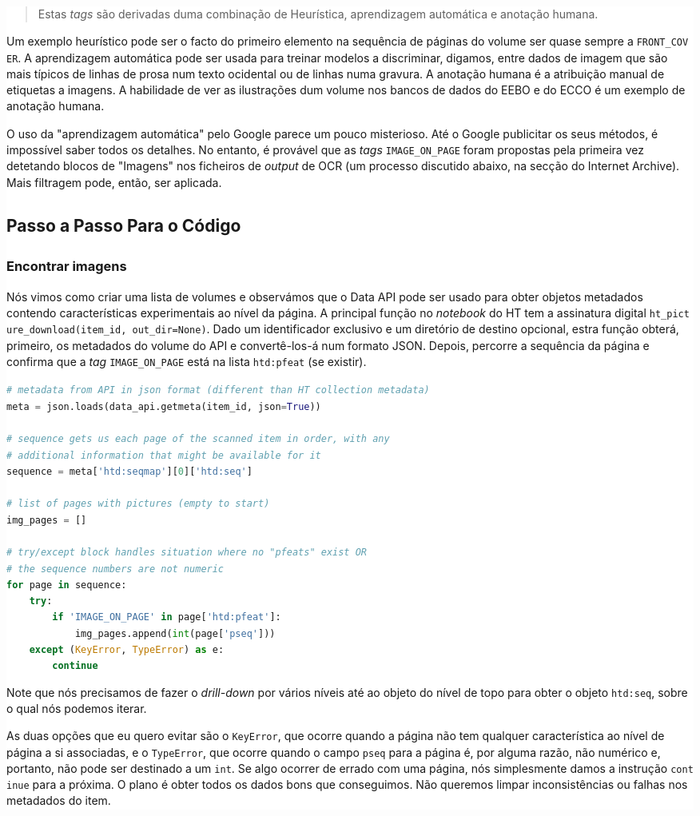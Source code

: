 > Estas *tags* são derivadas duma combinação de Heurística, aprendizagem automática e anotação humana.

Um exemplo heurístico pode ser o facto do primeiro elemento na sequência de páginas do volume ser quase sempre a `FRONT_COVER`. A aprendizagem automática pode ser usada para treinar modelos a discriminar, digamos, entre dados de imagem que são mais típicos de linhas de prosa num texto ocidental ou de linhas numa gravura. A anotação humana é a atribuição manual de etiquetas a imagens. A habilidade de ver as ilustrações dum volume nos bancos de dados do EEBO e do ECCO é um exemplo de anotação humana.

O uso da "aprendizagem automática" pelo Google parece um pouco misterioso. Até o Google publicitar os seus métodos, é impossível saber todos os detalhes. No entanto, é provável que as *tags* `IMAGE_ON_PAGE` foram propostas pela primeira vez detetando blocos de "Imagens" nos ficheiros de *output* de OCR (um processo discutido abaixo, na secção do Internet Archive). Mais filtragem pode, então, ser aplicada.


## Passo a Passo Para o Código

### Encontrar imagens

Nós vimos como criar uma lista de volumes e observámos que o Data API pode ser usado para obter objetos metadados contendo características experimentais ao nível da página. A principal função no *notebook* do HT tem a assinatura digital `ht_picture_download(item_id, out_dir=None)`. Dado um identificador exclusivo e um diretório de destino opcional, estra função obterá, primeiro, os metadados do volume do API e convertê-los-á num formato JSON. Depois, percorre a sequência da página e confirma que a *tag* `IMAGE_ON_PAGE` está na lista `htd:pfeat` (se existir).

```python
# metadata from API in json format (different than HT collection metadata)
meta = json.loads(data_api.getmeta(item_id, json=True))

# sequence gets us each page of the scanned item in order, with any
# additional information that might be available for it
sequence = meta['htd:seqmap'][0]['htd:seq']

# list of pages with pictures (empty to start)
img_pages = []

# try/except block handles situation where no "pfeats" exist OR
# the sequence numbers are not numeric
for page in sequence:
    try:
        if 'IMAGE_ON_PAGE' in page['htd:pfeat']:
            img_pages.append(int(page['pseq']))
    except (KeyError, TypeError) as e:
        continue
```

Note que nós precisamos de fazer o *drill-down* por vários níveis até ao objeto do nível de topo para obter o objeto `htd:seq`, sobre o qual nós podemos iterar.

As duas opções que eu quero evitar são o `KeyError`, que ocorre quando a página não tem qualquer característica ao nível de página a si associadas, e o `TypeError`, que ocorre quando o campo `pseq` para a página é, por alguma razão, não numérico e, portanto, não pode ser destinado a um `int`. Se algo ocorrer de errado com uma página, nós simplesmente damos a instrução `continue` para a próxima. O plano é obter todos os dados bons que conseguimos. Não queremos limpar inconsistências ou falhas nos metadados do item.


[^instalarpython]: Nota de tradução: Aconselhamos o leitor a adicionar o Python ao PATH, processo que pode ser feito aquando da sua instalação. Isto irá suavizar a incorporação das dependências (ver Dependências).
[^comandojupyternotebook]: Nota de tradução: Inicialmente, aparece uma página de transição, a qual deverá remeter rapidamente para o Jupyter. Caso tal não aconteça, basta seguir as instruções nesta página.
